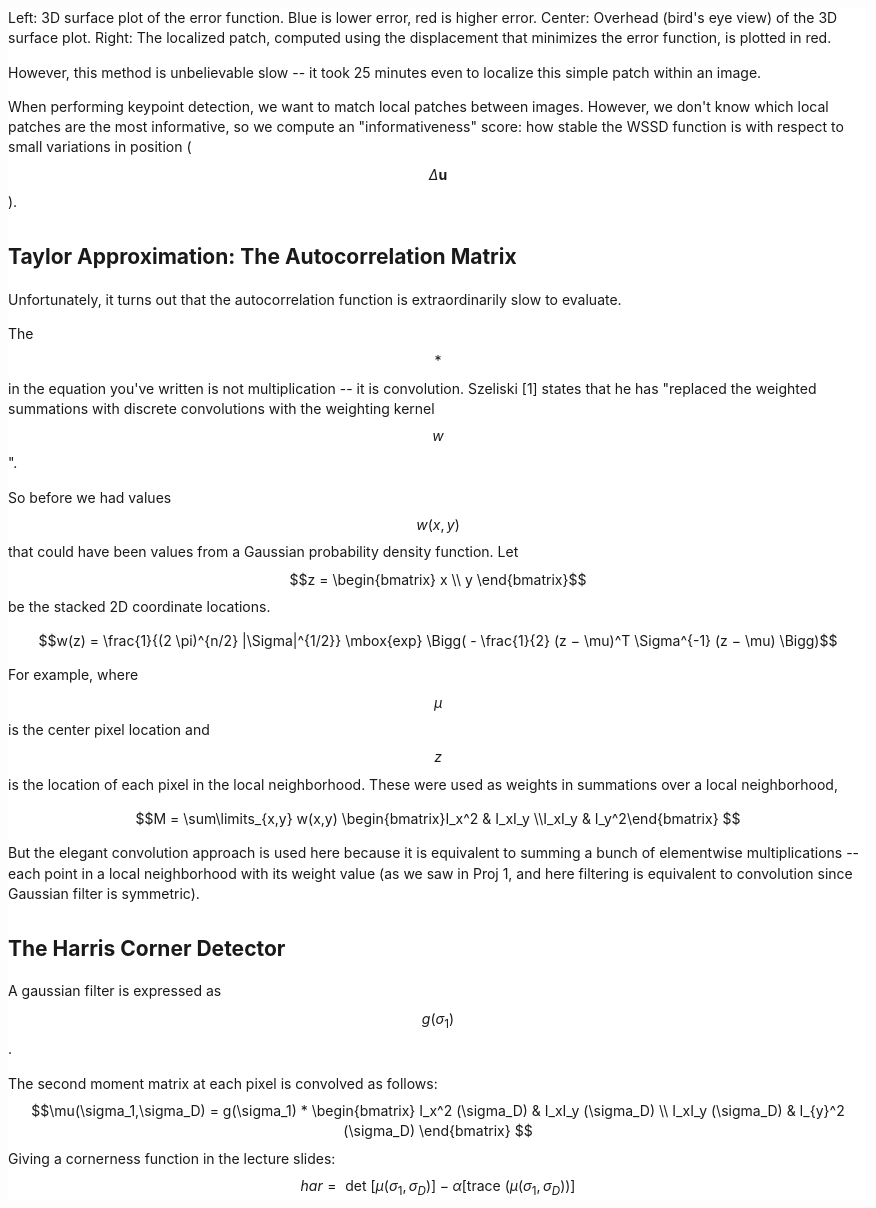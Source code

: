   <div class="figcaption">
    Left: 3D surface plot of the error function. Blue is lower error, red is higher error. Center: Overhead (bird's eye view) of the 3D surface plot. Right: The localized patch, computed using the displacement that minimizes the error function, is plotted in red.
  </div>
</div>

However, this method is unbelievable slow -- it took 25 minutes even to localize this simple patch within an image.

When performing keypoint detection, we want to match local patches between images. However, we don't know which local patches are the most informative, so we compute an "informativeness" score: how stable the WSSD function is with respect to small variations in position ($$\Delta \mathbf{u}$$).



## Taylor Approximation: The Autocorrelation Matrix

Unfortunately, it turns out that the autocorrelation function is extraordinarily slow to evaluate. 


The $$*$$ in the equation you've written is not multiplication -- it is convolution. Szeliski [1] states that he has "replaced the weighted summations with discrete convolutions with the weighting kernel $$w$$".



So before we had values $$w(x,y)$$ that could have been values from a Gaussian probability density function. Let $$z = \begin{bmatrix} x \\ y \end{bmatrix}$$ be the stacked 2D coordinate locations.



$$w(z) = \frac{1}{(2 \pi)^{n/2} |\Sigma|^{1/2}} \mbox{exp} \Bigg( - \frac{1}{2} (z − \mu)^T \Sigma^{-1} (z − \mu) \Bigg)$$



For example, where $$\mu$$ is the center pixel location and $$z$$ is the location of each pixel in the local neighborhood. These were used as weights in summations over a local neighborhood, 



$$M = \sum\limits_{x,y} w(x,y) \begin{bmatrix}I_x^2 & I_xI_y \\I_xI_y & I_y^2\end{bmatrix} $$



But the elegant convolution approach is used here because it is equivalent to summing a bunch of elementwise multiplications --  each point in a local neighborhood with its weight value (as we saw in Proj 1, and here filtering is equivalent to convolution since Gaussian filter is symmetric). 




## The Harris Corner Detector

A gaussian filter is expressed as $$g(\sigma_1)$$.



The second moment matrix at each pixel is convolved as follows:
$$\mu(\sigma_1,\sigma_D) = g(\sigma_1) * \begin{bmatrix} I_x^2 (\sigma_D) & I_xI_y (\sigma_D) \\ I_xI_y (\sigma_D) & I_{y}^2 (\sigma_D) \end{bmatrix} $$
Giving a cornerness function in the lecture slides:
$$har = \mbox{ det }[\mu(\sigma_1,\sigma_D)] - \alpha[\mbox{trace }\Big(\mu(\sigma_1,\sigma_D)\Big)] $$
